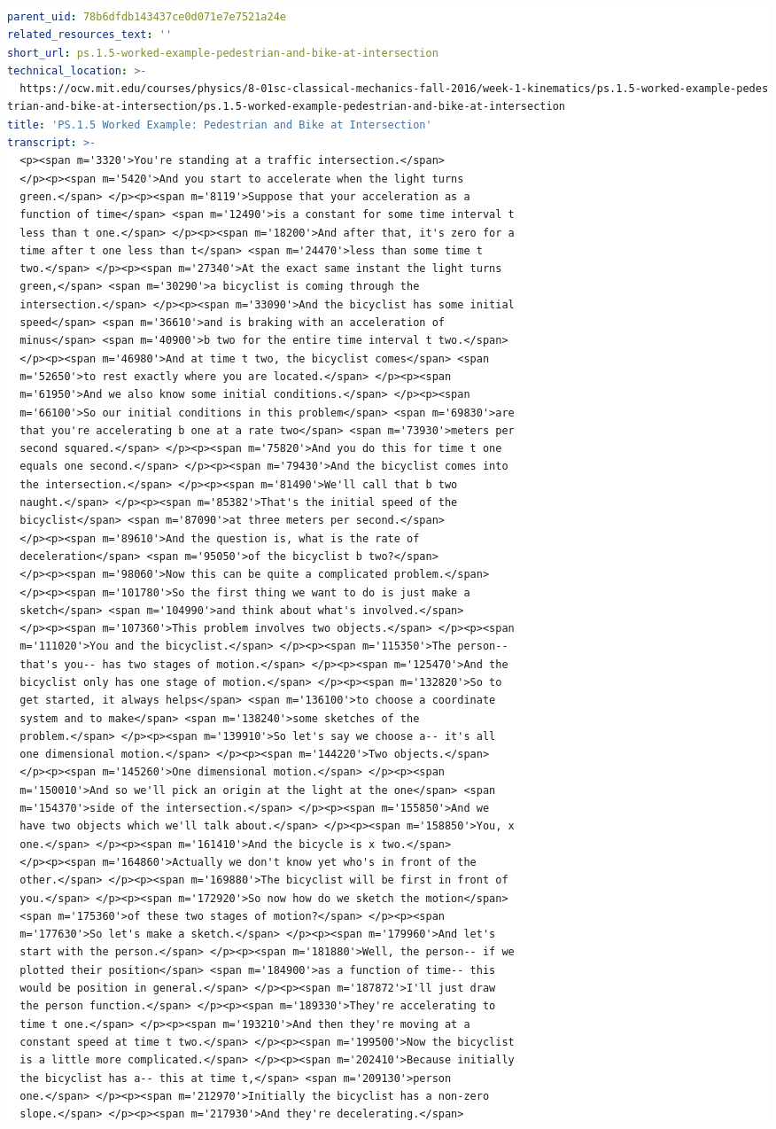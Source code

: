 ```yaml
parent_uid: 78b6dfdb143437ce0d071e7e7521a24e
related_resources_text: ''
short_url: ps.1.5-worked-example-pedestrian-and-bike-at-intersection
technical_location: >-
  https://ocw.mit.edu/courses/physics/8-01sc-classical-mechanics-fall-2016/week-1-kinematics/ps.1.5-worked-example-pedestrian-and-bike-at-intersection/ps.1.5-worked-example-pedestrian-and-bike-at-intersection
title: 'PS.1.5 Worked Example: Pedestrian and Bike at Intersection'
transcript: >-
  <p><span m='3320'>You're standing at a traffic intersection.</span>
  </p><p><span m='5420'>And you start to accelerate when the light turns
  green.</span> </p><p><span m='8119'>Suppose that your acceleration as a
  function of time</span> <span m='12490'>is a constant for some time interval t
  less than t one.</span> </p><p><span m='18200'>And after that, it's zero for a
  time after t one less than t</span> <span m='24470'>less than some time t
  two.</span> </p><p><span m='27340'>At the exact same instant the light turns
  green,</span> <span m='30290'>a bicyclist is coming through the
  intersection.</span> </p><p><span m='33090'>And the bicyclist has some initial
  speed</span> <span m='36610'>and is braking with an acceleration of
  minus</span> <span m='40900'>b two for the entire time interval t two.</span>
  </p><p><span m='46980'>And at time t two, the bicyclist comes</span> <span
  m='52650'>to rest exactly where you are located.</span> </p><p><span
  m='61950'>And we also know some initial conditions.</span> </p><p><span
  m='66100'>So our initial conditions in this problem</span> <span m='69830'>are
  that you're accelerating b one at a rate two</span> <span m='73930'>meters per
  second squared.</span> </p><p><span m='75820'>And you do this for time t one
  equals one second.</span> </p><p><span m='79430'>And the bicyclist comes into
  the intersection.</span> </p><p><span m='81490'>We'll call that b two
  naught.</span> </p><p><span m='85382'>That's the initial speed of the
  bicyclist</span> <span m='87090'>at three meters per second.</span>
  </p><p><span m='89610'>And the question is, what is the rate of
  deceleration</span> <span m='95050'>of the bicyclist b two?</span>
  </p><p><span m='98060'>Now this can be quite a complicated problem.</span>
  </p><p><span m='101780'>So the first thing we want to do is just make a
  sketch</span> <span m='104990'>and think about what's involved.</span>
  </p><p><span m='107360'>This problem involves two objects.</span> </p><p><span
  m='111020'>You and the bicyclist.</span> </p><p><span m='115350'>The person--
  that's you-- has two stages of motion.</span> </p><p><span m='125470'>And the
  bicyclist only has one stage of motion.</span> </p><p><span m='132820'>So to
  get started, it always helps</span> <span m='136100'>to choose a coordinate
  system and to make</span> <span m='138240'>some sketches of the
  problem.</span> </p><p><span m='139910'>So let's say we choose a-- it's all
  one dimensional motion.</span> </p><p><span m='144220'>Two objects.</span>
  </p><p><span m='145260'>One dimensional motion.</span> </p><p><span
  m='150010'>And so we'll pick an origin at the light at the one</span> <span
  m='154370'>side of the intersection.</span> </p><p><span m='155850'>And we
  have two objects which we'll talk about.</span> </p><p><span m='158850'>You, x
  one.</span> </p><p><span m='161410'>And the bicycle is x two.</span>
  </p><p><span m='164860'>Actually we don't know yet who's in front of the
  other.</span> </p><p><span m='169880'>The bicyclist will be first in front of
  you.</span> </p><p><span m='172920'>So now how do we sketch the motion</span>
  <span m='175360'>of these two stages of motion?</span> </p><p><span
  m='177630'>So let's make a sketch.</span> </p><p><span m='179960'>And let's
  start with the person.</span> </p><p><span m='181880'>Well, the person-- if we
  plotted their position</span> <span m='184900'>as a function of time-- this
  would be position in general.</span> </p><p><span m='187872'>I'll just draw
  the person function.</span> </p><p><span m='189330'>They're accelerating to
  time t one.</span> </p><p><span m='193210'>And then they're moving at a
  constant speed at time t two.</span> </p><p><span m='199500'>Now the bicyclist
  is a little more complicated.</span> </p><p><span m='202410'>Because initially
  the bicyclist has a-- this at time t,</span> <span m='209130'>person
  one.</span> </p><p><span m='212970'>Initially the bicyclist has a non-zero
  slope.</span> </p><p><span m='217930'>And they're decelerating.</span>
```